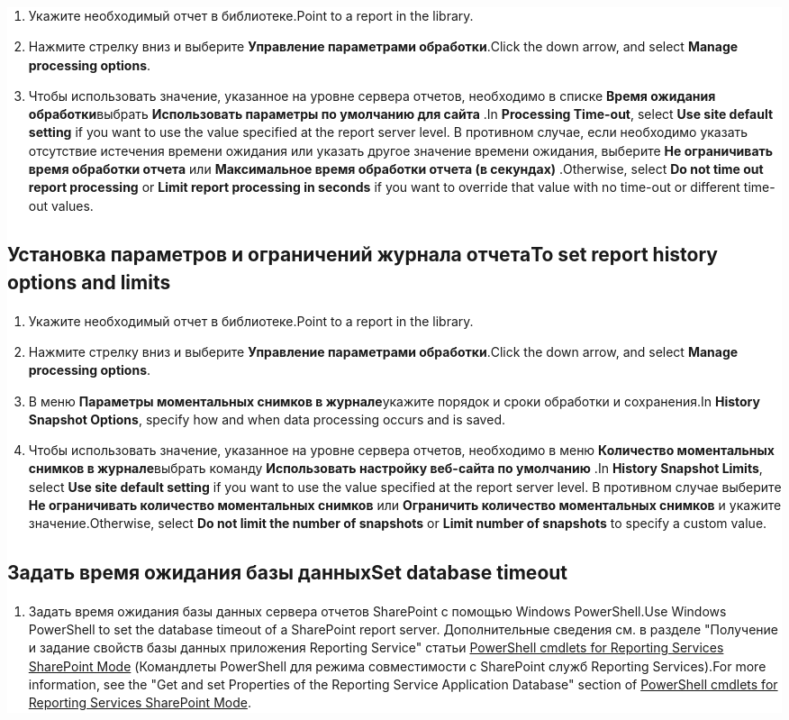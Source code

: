 1.  <span data-ttu-id="c3ab8-147">Укажите необходимый отчет в библиотеке.</span><span class="sxs-lookup"><span data-stu-id="c3ab8-147">Point to a report in the library.</span></span>  
  
2.  <span data-ttu-id="c3ab8-148">Нажмите стрелку вниз и выберите **Управление параметрами обработки**.</span><span class="sxs-lookup"><span data-stu-id="c3ab8-148">Click the down arrow, and select **Manage processing options**.</span></span>  
  
3.  <span data-ttu-id="c3ab8-149">Чтобы использовать значение, указанное на уровне сервера отчетов, необходимо в списке **Время ожидания обработки**выбрать **Использовать параметры по умолчанию для сайта** .</span><span class="sxs-lookup"><span data-stu-id="c3ab8-149">In **Processing Time-out**, select **Use site default setting** if you want to use the value specified at the report server level.</span></span> <span data-ttu-id="c3ab8-150">В противном случае, если необходимо указать отсутствие истечения времени ожидания или указать другое значение времени ожидания, выберите **Не ограничивать время обработки отчета** или **Максимальное время обработки отчета (в секундах)** .</span><span class="sxs-lookup"><span data-stu-id="c3ab8-150">Otherwise, select **Do not time out report processing** or **Limit report processing in seconds** if you want to override that value with no time-out or different time-out values.</span></span>  
  
##  <a name="to-set-report-history-options-and-limits"></a><a name="bkmk_set_report_history"></a><span data-ttu-id="c3ab8-151">Установка параметров и ограничений журнала отчета</span><span class="sxs-lookup"><span data-stu-id="c3ab8-151">To set report history options and limits</span></span>  
  
1.  <span data-ttu-id="c3ab8-152">Укажите необходимый отчет в библиотеке.</span><span class="sxs-lookup"><span data-stu-id="c3ab8-152">Point to a report in the library.</span></span>  
  
2.  <span data-ttu-id="c3ab8-153">Нажмите стрелку вниз и выберите **Управление параметрами обработки**.</span><span class="sxs-lookup"><span data-stu-id="c3ab8-153">Click the down arrow, and select **Manage processing options**.</span></span>  
  
3.  <span data-ttu-id="c3ab8-154">В меню **Параметры моментальных снимков в журнале**укажите порядок и сроки обработки и сохранения.</span><span class="sxs-lookup"><span data-stu-id="c3ab8-154">In **History Snapshot Options**, specify how and when data processing occurs and is saved.</span></span>  
  
4.  <span data-ttu-id="c3ab8-155">Чтобы использовать значение, указанное на уровне сервера отчетов, необходимо в меню **Количество моментальных снимков в журнале**выбрать команду **Использовать настройку веб-сайта по умолчанию** .</span><span class="sxs-lookup"><span data-stu-id="c3ab8-155">In **History Snapshot Limits**, select **Use site default setting** if you want to use the value specified at the report server level.</span></span> <span data-ttu-id="c3ab8-156">В противном случае выберите **Не ограничивать количество моментальных снимков** или **Ограничить количество моментальных снимков** и укажите значение.</span><span class="sxs-lookup"><span data-stu-id="c3ab8-156">Otherwise, select **Do not limit the number of snapshots** or **Limit number of snapshots** to specify a custom value.</span></span>  
  
##  <a name="set-database-timeout"></a><a name="bkmk_set_database_timeout"></a><span data-ttu-id="c3ab8-157">Задать время ожидания базы данных</span><span class="sxs-lookup"><span data-stu-id="c3ab8-157">Set database timeout</span></span>  
  
1.  <span data-ttu-id="c3ab8-158">Задать время ожидания базы данных сервера отчетов SharePoint с помощью Windows PowerShell.</span><span class="sxs-lookup"><span data-stu-id="c3ab8-158">Use Windows PowerShell to set the database timeout of a SharePoint report server.</span></span> <span data-ttu-id="c3ab8-159">Дополнительные сведения см. в разделе "Получение и задание свойств базы данных приложения Reporting Service" статьи [PowerShell cmdlets for Reporting Services SharePoint Mode](../../2014/reporting-services/powershell-cmdlets-for-reporting-services-sharepoint-mode.md) (Командлеты PowerShell для режима совместимости с SharePoint служб Reporting Services).</span><span class="sxs-lookup"><span data-stu-id="c3ab8-159">For more information, see the "Get and set Properties of the Reporting Service Application Database" section of [PowerShell cmdlets for Reporting Services SharePoint Mode](../../2014/reporting-services/powershell-cmdlets-for-reporting-services-sharepoint-mode.md).</span></span>  
  